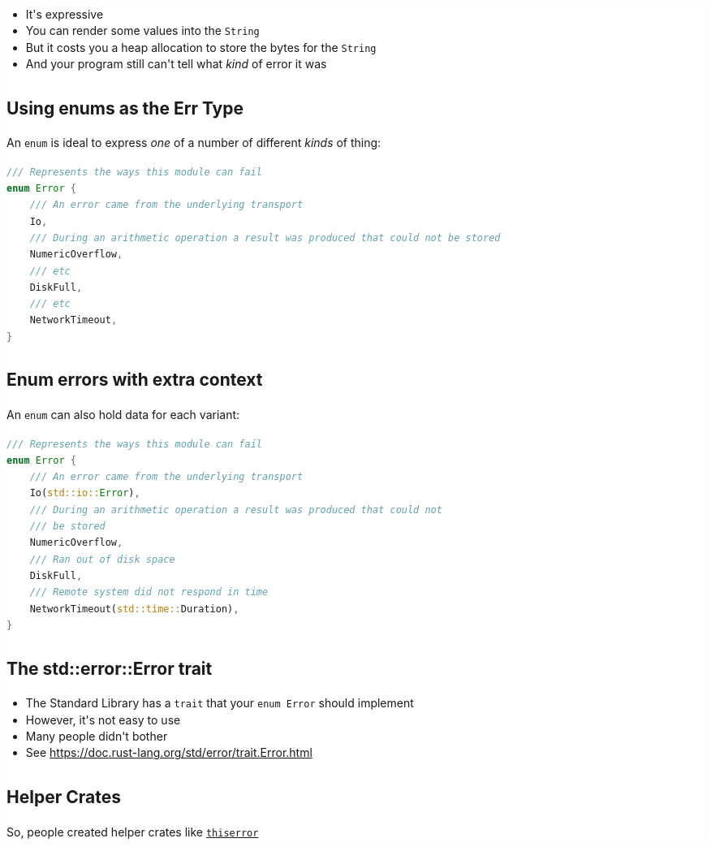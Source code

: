 * It's expressive
* You can render some values into the `String`
* But it costs you a heap allocation to store the bytes for the `String`
* And your program still can't tell what *kind* of error it was

## Using enums as the Err Type

An `enum` is ideal to express *one* of a number of different *kinds* of thing:

```rust
/// Represents the ways this module can fail
enum Error {
    /// An error came from the underlying transport
    Io,
    /// During an arithmetic operation a result was produced that could not be stored
    NumericOverflow,
    /// etc
    DiskFull,
    /// etc
    NetworkTimeout,
}
```

## Enum errors with extra context

An `enum` can also hold data for each variant:

```rust
/// Represents the ways this module can fail
enum Error {
    /// An error came from the underlying transport
    Io(std::io::Error),
    /// During an arithmetic operation a result was produced that could not
    /// be stored
    NumericOverflow,
    /// Ran out of disk space
    DiskFull,
    /// Remote system did not respond in time
    NetworkTimeout(std::time::Duration),
}
```

## The std::error::Error trait

* The Standard Library has a `trait` that your `enum Error` should implement
* However, it's not easy to use
* Many people didn't bother
* See <https://doc.rust-lang.org/std/error/trait.Error.html>

## Helper Crates

So, people created helper crates like [`thiserror`](https://crates.io/crates/thiserror)
